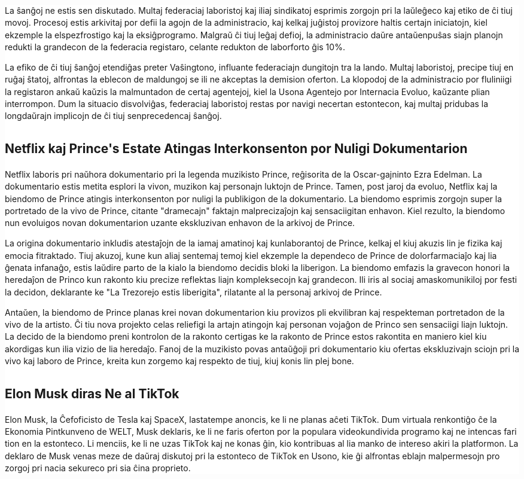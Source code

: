La ŝanĝoj ne estis sen diskutado. Multaj federaciaj laboristoj kaj iliaj sindikatoj esprimis zorgojn
pri la laŭleĝeco kaj etiko de ĉi tiuj movoj. Procesoj estis arkivitaj por defii la agojn de la
administracio, kaj kelkaj juĝistoj provizore haltis certajn iniciatojn, kiel ekzemple la
elspezfrostigo kaj la eksiĝprogramo. Malgraŭ ĉi tiuj leĝaj defioj, la administracio daŭre
antaŭenpuŝas siajn planojn redukti la grandecon de la federacia registaro, celante redukton de
laborforto ĝis 10%.

La efiko de ĉi tiuj ŝanĝoj etendiĝas preter Vaŝingtono, influante federaciajn dungitojn tra la
lando. Multaj laboristoj, precipe tiuj en ruĝaj ŝtatoj, alfrontas la eblecon de maldungoj se ili ne
akceptas la demision oferton. La klopodoj de la administracio por fluliniigi la registaron ankaŭ
kaŭzis la malmuntadon de certaj agentejoj, kiel la Usona Agentejo por Internacia Evoluo, kaŭzante
plian interrompon. Dum la situacio disvolviĝas, federaciaj laboristoj restas por navigi necertan
estontecon, kaj multaj pridubas la longdaŭrajn implicojn de ĉi tiuj senprecedencaj ŝanĝoj.

## Netflix kaj Prince's Estate Atingas Interkonsenton por Nuligi Dokumentarion

Netflix laboris pri naŭhora dokumentario pri la legenda muzikisto Prince, reĝisorita de la
Oscar-gajninto Ezra Edelman. La dokumentario estis metita esplori la vivon, muzikon kaj personajn
luktojn de Prince. Tamen, post jaroj da evoluo, Netflix kaj la biendomo de Prince atingis
interkonsenton por nuligi la publikigon de la dokumentario. La biendomo esprimis zorgojn super la
portretado de la vivo de Prince, citante "dramecajn" faktajn malprecizaĵojn kaj sensaciigitan
enhavon. Kiel rezulto, la biendomo nun evoluigos novan dokumentarion uzante ekskluzivan enhavon de
la arkivoj de Prince.

La origina dokumentario inkludis atestaĵojn de la iamaj amatinoj kaj kunlaborantoj de Prince, kelkaj
el kiuj akuzis lin je fizika kaj emocia fitraktado. Tiuj akuzoj, kune kun aliaj sentemaj temoj kiel
ekzemple la dependeco de Prince de dolorfarmaciaĵo kaj lia ĝenata infanaĝo, estis laŭdire parto de
la kialo la biendomo decidis bloki la liberigon. La biendomo emfazis la gravecon honori la heredaĵon
de Princo kun rakonto kiu precize reflektas liajn kompleksecojn kaj grandecon. Ili iris al sociaj
amaskomunikiloj por festi la decidon, deklarante ke "La Trezorejo estis liberigita", rilatante al la
personaj arkivoj de Prince.

Antaŭen, la biendomo de Prince planas krei novan dokumentarion kiu provizos pli ekvilibran kaj
respekteman portretadon de la vivo de la artisto. Ĉi tiu nova projekto celas reliefigi la artajn
atingojn kaj personan vojaĝon de Princo sen sensaciigi liajn luktojn. La decido de la biendomo preni
kontrolon de la rakonto certigas ke la rakonto de Prince estos rakontita en maniero kiel kiu
akordigas kun ilia vizio de lia heredaĵo. Fanoj de la muzikisto povas antaŭĝoji pri dokumentario kiu
ofertas ekskluzivajn sciojn pri la vivo kaj laboro de Prince, kreita kun zorgemo kaj respekto de
tiuj, kiuj konis lin plej bone.

## Elon Musk diras Ne al TikTok

Elon Musk, la Ĉefoficisto de Tesla kaj SpaceX, lastatempe anoncis, ke li ne planas aĉeti TikTok. Dum
virtuala renkontiĝo ĉe la Ekonomia Pintkunveno de WELT, Musk deklaris, ke li ne faris oferton por la
populara videokundivida programo kaj ne intencas fari tion en la estonteco. Li menciis, ke li ne
uzas TikTok kaj ne konas ĝin, kio kontribuas al lia manko de intereso akiri la platformon. La
deklaro de Musk venas meze de daŭraj diskutoj pri la estonteco de TikTok en Usono, kie ĝi alfrontas
eblajn malpermesojn pro zorgoj pri nacia sekureco pri sia ĉina proprieto.
